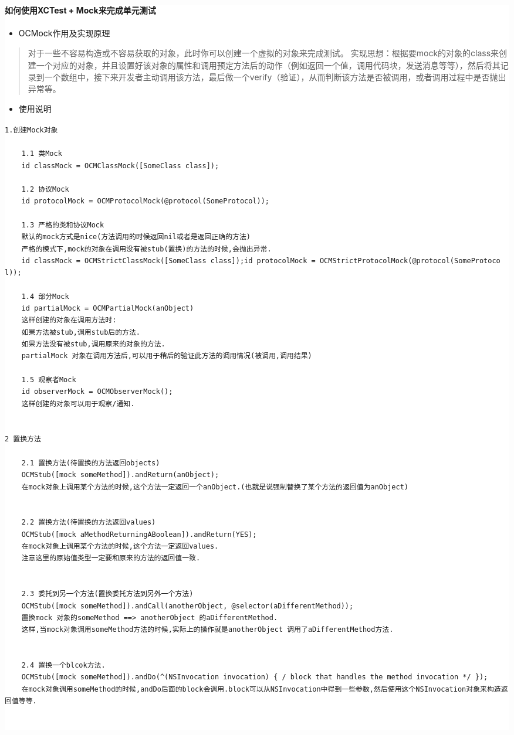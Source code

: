 #### 如何使用XCTest + Mock来完成单元测试


* OCMock作用及实现原理

>对于一些不容易构造或不容易获取的对象，此时你可以创建一个虚拟的对象来完成测试。
实现思想：根据要mock的对象的class来创建一个对应的对象，并且设置好该对象的属性和调用预定方法后的动作（例如返回一个值，调用代码块，发送消息等等），然后将其记录到一个数组中，接下来开发者主动调用该方法，最后做一个verify（验证），从而判断该方法是否被调用，或者调用过程中是否抛出异常等。



* 使用说明

```
1.创建Mock对象

	1.1 类Mock
	id classMock = OCMClassMock([SomeClass class]);
	
	1.2 协议Mock
	id protocolMock = OCMProtocolMock(@protocol(SomeProtocol));
	
	1.3 严格的类和协议Mock
	默认的mock方式是nice(方法调用的时候返回nil或者是返回正确的方法)
	严格的模式下,mock的对象在调用没有被stub(置换)的方法的时候,会抛出异常.
	id classMock = OCMStrictClassMock([SomeClass class]);id protocolMock = OCMStrictProtocolMock(@protocol(SomeProtocol));
	
	1.4 部分Mock
	id partialMock = OCMPartialMock(anObject)
	这样创建的对象在调用方法时:
	如果方法被stub,调用stub后的方法.
	如果方法没有被stub,调用原来的对象的方法.
	partialMock 对象在调用方法后,可以用于稍后的验证此方法的调用情况(被调用,调用结果)
	
	1.5 观察者Mock
	id observerMock = OCMObserverMock();
	这样创建的对象可以用于观察/通知.
	
	
2 置换方法

	2.1 置换方法(待置换的方法返回objects)
	OCMStub([mock someMethod]).andReturn(anObject);
	在mock对象上调用某个方法的时候,这个方法一定返回一个anObject.(也就是说强制替换了某个方法的返回值为anObject)
	
	
	2.2 置换方法(待置换的方法返回values)
	OCMStub([mock aMethodReturningABoolean]).andReturn(YES);
	在mock对象上调用某个方法的时候,这个方法一定返回values.
	注意这里的原始值类型一定要和原来的方法的返回值一致.
	
	
	2.3 委托到另一个方法(置换委托方法到另外一个方法)
	OCMStub([mock someMethod]).andCall(anotherObject, @selector(aDifferentMethod));
	置换mock 对象的someMethod ==> anotherObject 的aDifferentMethod.
	这样,当mock对象调用someMethod方法的时候,实际上的操作就是anotherObject 调用了aDifferentMethod方法.
	
	
	2.4 置换一个blcok方法.
	OCMStub([mock someMethod]).andDo(^(NSInvocation invocation) { / block that handles the method invocation */ });
	在mock对象调用someMethod的时候,andDo后面的block会调用.block可以从NSInvocation中得到一些参数,然后使用这个NSInvocation对象来构造返回值等等.
	
	
```
